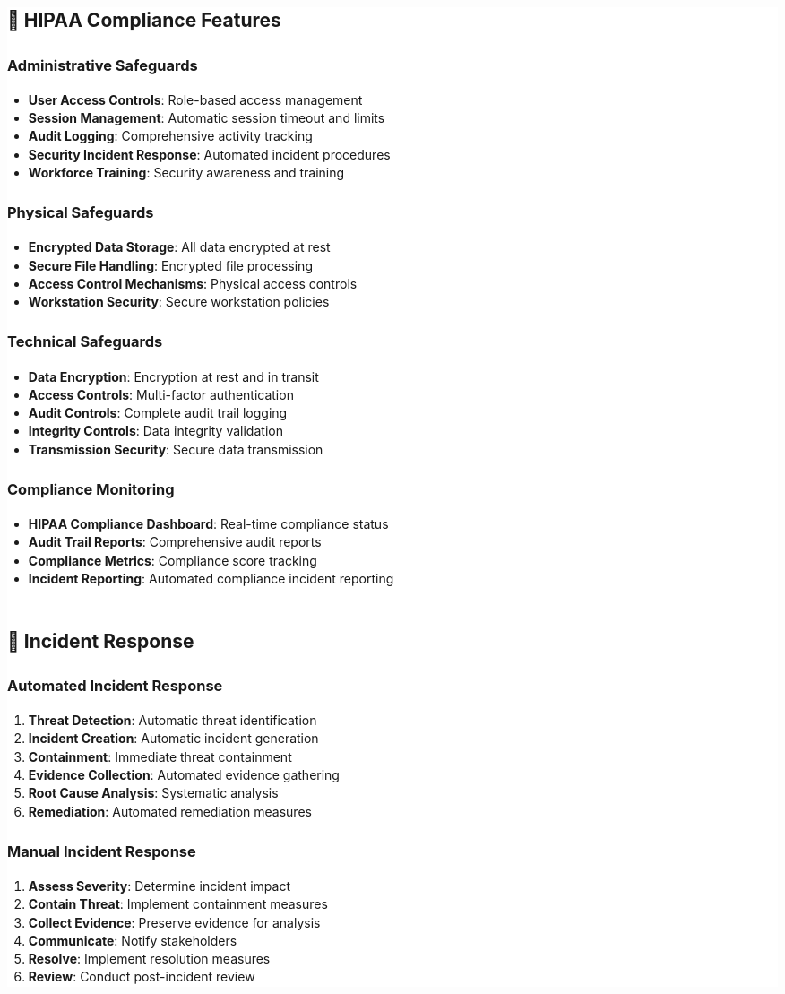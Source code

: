 ## 🏥 **HIPAA Compliance Features**

### **Administrative Safeguards**
- **User Access Controls**: Role-based access management
- **Session Management**: Automatic session timeout and limits
- **Audit Logging**: Comprehensive activity tracking
- **Security Incident Response**: Automated incident procedures
- **Workforce Training**: Security awareness and training

### **Physical Safeguards**
- **Encrypted Data Storage**: All data encrypted at rest
- **Secure File Handling**: Encrypted file processing
- **Access Control Mechanisms**: Physical access controls
- **Workstation Security**: Secure workstation policies

### **Technical Safeguards**
- **Data Encryption**: Encryption at rest and in transit
- **Access Controls**: Multi-factor authentication
- **Audit Controls**: Complete audit trail logging
- **Integrity Controls**: Data integrity validation
- **Transmission Security**: Secure data transmission

### **Compliance Monitoring**
- **HIPAA Compliance Dashboard**: Real-time compliance status
- **Audit Trail Reports**: Comprehensive audit reports
- **Compliance Metrics**: Compliance score tracking
- **Incident Reporting**: Automated compliance incident reporting

---

## 🚨 **Incident Response**

### **Automated Incident Response**
1. **Threat Detection**: Automatic threat identification
2. **Incident Creation**: Automatic incident generation
3. **Containment**: Immediate threat containment
4. **Evidence Collection**: Automated evidence gathering
5. **Root Cause Analysis**: Systematic analysis
6. **Remediation**: Automated remediation measures

### **Manual Incident Response**
1. **Assess Severity**: Determine incident impact
2. **Contain Threat**: Implement containment measures
3. **Collect Evidence**: Preserve evidence for analysis
4. **Communicate**: Notify stakeholders
5. **Resolve**: Implement resolution measures
6. **Review**: Conduct post-incident review
